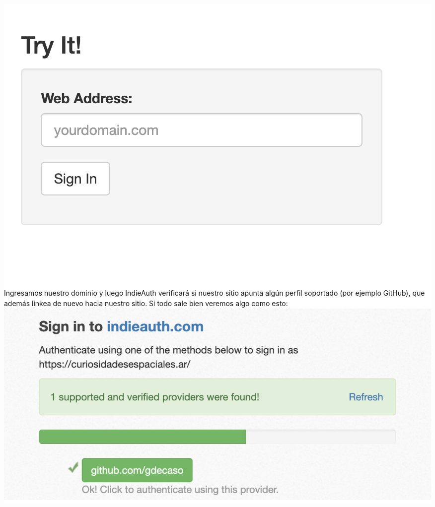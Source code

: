 ![Try it](/images/2020-09-24/09-try-it.png)

Ingresamos nuestro dominio y luego IndieAuth verificará si nuestro sitio apunta algún perfil soportado (por ejemplo GitHub), que además linkea de nuevo hacia nuestro sitio. Si todo sale bien veremos algo como esto:
![Sign in](/images/2020-09-24/10-sign-in.png)
